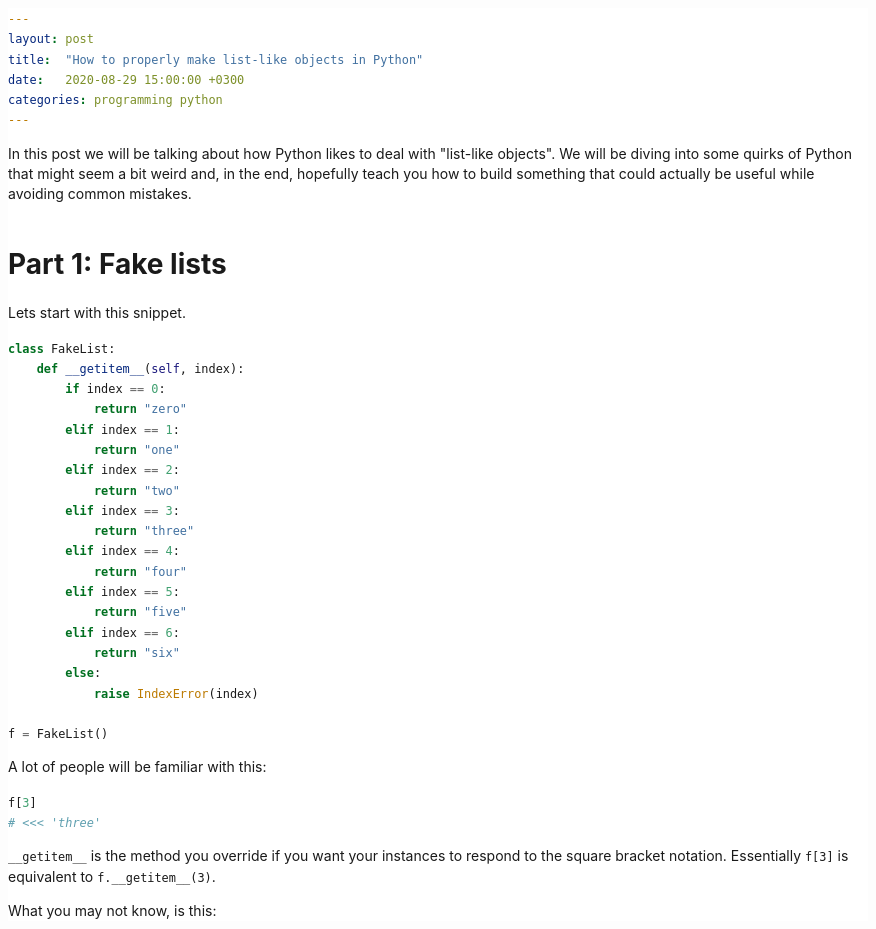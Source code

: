 ```yaml
---
layout: post
title:  "How to properly make list-like objects in Python"
date:   2020-08-29 15:00:00 +0300
categories: programming python
---
```


In this post we will be talking about how Python likes to deal with "list-like
objects". We will be diving into some quirks of Python that might seem a bit
weird and, in the end, hopefully teach you how to build something that could
actually be useful while avoiding common mistakes.

# Part 1: Fake lists

Lets start with this snippet.

```python
class FakeList:
    def __getitem__(self, index):
        if index == 0:
            return "zero"
        elif index == 1:
            return "one"
        elif index == 2:
            return "two"
        elif index == 3:
            return "three"
        elif index == 4:
            return "four"
        elif index == 5:
            return "five"
        elif index == 6:
            return "six"
        else:
            raise IndexError(index)

f = FakeList()
```

A lot of people will be familiar with this:

```python
f[3]
# <<< 'three'
```

`__getitem__` is the method you override if you want your instances to respond
to the square bracket notation. Essentially `f[3]` is equivalent to
`f.__getitem__(3)`.

What you may not know, is this:


[collections-abc-docs]: https://docs.python.org/3/library/collections.abc.html
[collections-abc-code]: https://github.com/python/cpython/blob/3.8/Lib/_collections_abc.py#L856
[guido-email]: https://mail.python.org/pipermail/python-dev/2003-October/038855.html
[transifex-api]: https://transifex.github.io/openapi/
[django-querysets-are-lazy]: https://docs.djangoproject.com/en/3.1/topics/db/queries/#querysets-are-lazy
[wtf-python]: https://github.com/satwikkansal/wtfpython#-beware-of-default-mutable-arguments